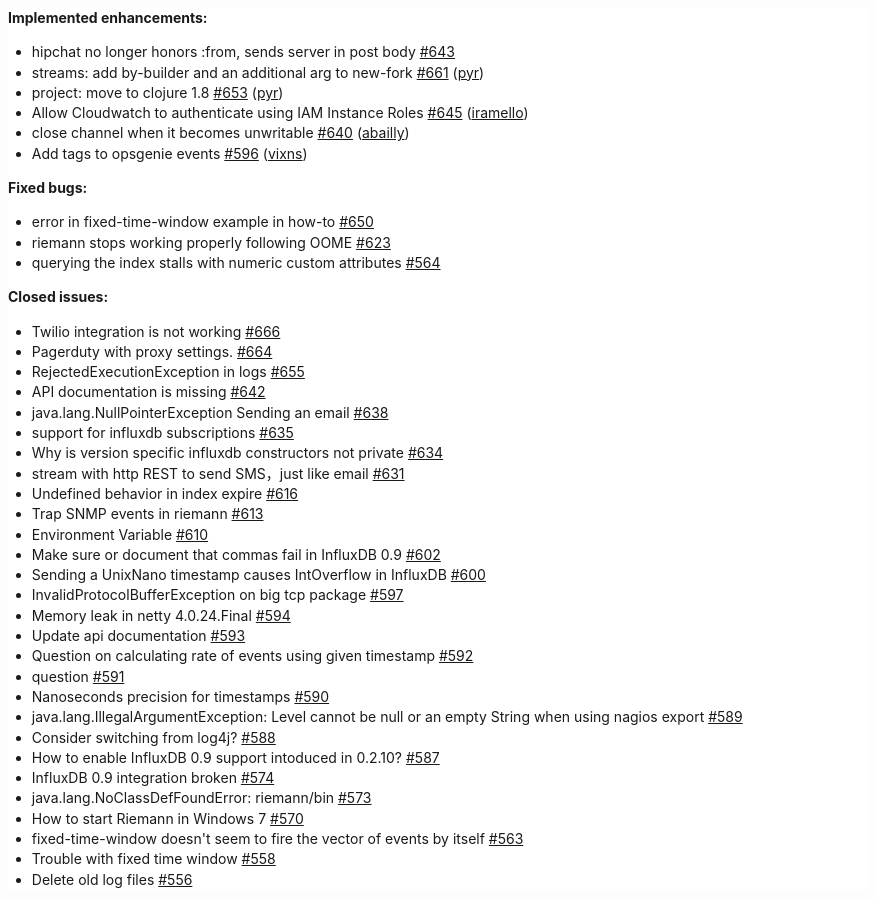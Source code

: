 **Implemented enhancements:**

- hipchat no longer honors :from, sends server in post body [\#643](https://github.com/riemann/riemann/issues/643)
- streams: add by-builder and an additional arg to new-fork [\#661](https://github.com/riemann/riemann/pull/661) ([pyr](https://github.com/pyr))
- project: move to clojure 1.8 [\#653](https://github.com/riemann/riemann/pull/653) ([pyr](https://github.com/pyr))
- Allow Cloudwatch to authenticate using IAM Instance Roles [\#645](https://github.com/riemann/riemann/pull/645) ([iramello](https://github.com/iramello))
- close channel when it becomes unwritable [\#640](https://github.com/riemann/riemann/pull/640) ([abailly](https://github.com/abailly))
- Add tags to opsgenie events [\#596](https://github.com/riemann/riemann/pull/596) ([vixns](https://github.com/vixns))

**Fixed bugs:**

- error in fixed-time-window example in how-to [\#650](https://github.com/riemann/riemann/issues/650)
- riemann stops working properly following OOME [\#623](https://github.com/riemann/riemann/issues/623)
- querying the index stalls with numeric custom attributes [\#564](https://github.com/riemann/riemann/issues/564)

**Closed issues:**

- Twilio integration is not working [\#666](https://github.com/riemann/riemann/issues/666)
- Pagerduty with proxy settings. [\#664](https://github.com/riemann/riemann/issues/664)
- RejectedExecutionException in logs [\#655](https://github.com/riemann/riemann/issues/655)
- API documentation is missing [\#642](https://github.com/riemann/riemann/issues/642)
- java.lang.NullPointerException Sending an email [\#638](https://github.com/riemann/riemann/issues/638)
- support for influxdb subscriptions  [\#635](https://github.com/riemann/riemann/issues/635)
- Why is version specific influxdb constructors not private [\#634](https://github.com/riemann/riemann/issues/634)
- stream with http REST to send SMS，just like email [\#631](https://github.com/riemann/riemann/issues/631)
- Undefined behavior in index expire [\#616](https://github.com/riemann/riemann/issues/616)
- Trap SNMP events in riemann [\#613](https://github.com/riemann/riemann/issues/613)
- Environment Variable [\#610](https://github.com/riemann/riemann/issues/610)
- Make sure or document that commas fail in InfluxDB 0.9 [\#602](https://github.com/riemann/riemann/issues/602)
- Sending a UnixNano timestamp causes IntOverflow in InfluxDB [\#600](https://github.com/riemann/riemann/issues/600)
- InvalidProtocolBufferException on big tcp package [\#597](https://github.com/riemann/riemann/issues/597)
- Memory leak in netty 4.0.24.Final [\#594](https://github.com/riemann/riemann/issues/594)
- Update api documentation [\#593](https://github.com/riemann/riemann/issues/593)
- Question on calculating rate of events using given timestamp [\#592](https://github.com/riemann/riemann/issues/592)
- question [\#591](https://github.com/riemann/riemann/issues/591)
- Nanoseconds precision for timestamps [\#590](https://github.com/riemann/riemann/issues/590)
- java.lang.IllegalArgumentException: Level cannot be null or an empty String when using nagios export [\#589](https://github.com/riemann/riemann/issues/589)
- Consider switching from log4j? [\#588](https://github.com/riemann/riemann/issues/588)
- How to enable InfluxDB 0.9 support intoduced in 0.2.10? [\#587](https://github.com/riemann/riemann/issues/587)
- InfluxDB 0.9 integration broken [\#574](https://github.com/riemann/riemann/issues/574)
- java.lang.NoClassDefFoundError: riemann/bin [\#573](https://github.com/riemann/riemann/issues/573)
- How to start Riemann in Windows 7 [\#570](https://github.com/riemann/riemann/issues/570)
- fixed-time-window doesn't seem to fire the vector of events by itself [\#563](https://github.com/riemann/riemann/issues/563)
- Trouble with fixed time window [\#558](https://github.com/riemann/riemann/issues/558)
- Delete old log files [\#556](https://github.com/riemann/riemann/issues/556)